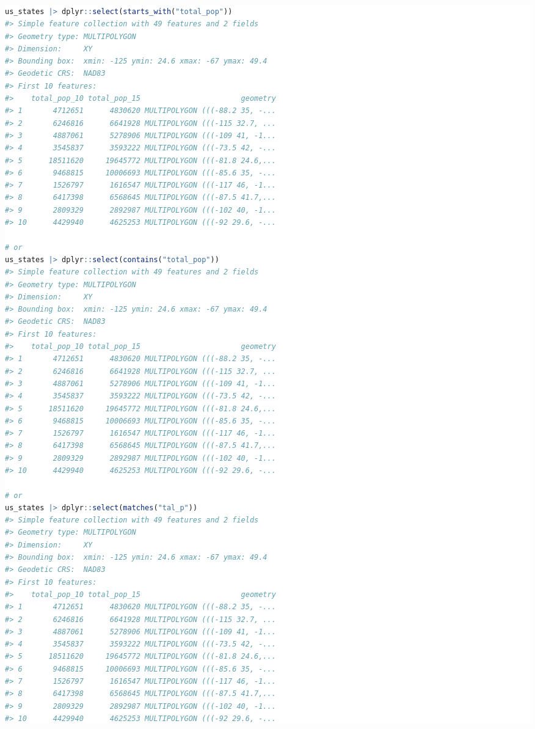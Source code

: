 ```r
us_states |> dplyr::select(starts_with("total_pop"))
#> Simple feature collection with 49 features and 2 fields
#> Geometry type: MULTIPOLYGON
#> Dimension:     XY
#> Bounding box:  xmin: -125 ymin: 24.6 xmax: -67 ymax: 49.4
#> Geodetic CRS:  NAD83
#> First 10 features:
#>    total_pop_10 total_pop_15                       geometry
#> 1       4712651      4830620 MULTIPOLYGON (((-88.2 35, -...
#> 2       6246816      6641928 MULTIPOLYGON (((-115 32.7, ...
#> 3       4887061      5278906 MULTIPOLYGON (((-109 41, -1...
#> 4       3545837      3593222 MULTIPOLYGON (((-73.5 42, -...
#> 5      18511620     19645772 MULTIPOLYGON (((-81.8 24.6,...
#> 6       9468815     10006693 MULTIPOLYGON (((-85.6 35, -...
#> 7       1526797      1616547 MULTIPOLYGON (((-117 46, -1...
#> 8       6417398      6568645 MULTIPOLYGON (((-87.5 41.7,...
#> 9       2809329      2892987 MULTIPOLYGON (((-102 40, -1...
#> 10      4429940      4625253 MULTIPOLYGON (((-92 29.6, -...

# or
us_states |> dplyr::select(contains("total_pop"))
#> Simple feature collection with 49 features and 2 fields
#> Geometry type: MULTIPOLYGON
#> Dimension:     XY
#> Bounding box:  xmin: -125 ymin: 24.6 xmax: -67 ymax: 49.4
#> Geodetic CRS:  NAD83
#> First 10 features:
#>    total_pop_10 total_pop_15                       geometry
#> 1       4712651      4830620 MULTIPOLYGON (((-88.2 35, -...
#> 2       6246816      6641928 MULTIPOLYGON (((-115 32.7, ...
#> 3       4887061      5278906 MULTIPOLYGON (((-109 41, -1...
#> 4       3545837      3593222 MULTIPOLYGON (((-73.5 42, -...
#> 5      18511620     19645772 MULTIPOLYGON (((-81.8 24.6,...
#> 6       9468815     10006693 MULTIPOLYGON (((-85.6 35, -...
#> 7       1526797      1616547 MULTIPOLYGON (((-117 46, -1...
#> 8       6417398      6568645 MULTIPOLYGON (((-87.5 41.7,...
#> 9       2809329      2892987 MULTIPOLYGON (((-102 40, -1...
#> 10      4429940      4625253 MULTIPOLYGON (((-92 29.6, -...

# or
us_states |> dplyr::select(matches("tal_p"))
#> Simple feature collection with 49 features and 2 fields
#> Geometry type: MULTIPOLYGON
#> Dimension:     XY
#> Bounding box:  xmin: -125 ymin: 24.6 xmax: -67 ymax: 49.4
#> Geodetic CRS:  NAD83
#> First 10 features:
#>    total_pop_10 total_pop_15                       geometry
#> 1       4712651      4830620 MULTIPOLYGON (((-88.2 35, -...
#> 2       6246816      6641928 MULTIPOLYGON (((-115 32.7, ...
#> 3       4887061      5278906 MULTIPOLYGON (((-109 41, -1...
#> 4       3545837      3593222 MULTIPOLYGON (((-73.5 42, -...
#> 5      18511620     19645772 MULTIPOLYGON (((-81.8 24.6,...
#> 6       9468815     10006693 MULTIPOLYGON (((-85.6 35, -...
#> 7       1526797      1616547 MULTIPOLYGON (((-117 46, -1...
#> 8       6417398      6568645 MULTIPOLYGON (((-87.5 41.7,...
#> 9       2809329      2892987 MULTIPOLYGON (((-102 40, -1...
#> 10      4429940      4625253 MULTIPOLYGON (((-92 29.6, -...
```
